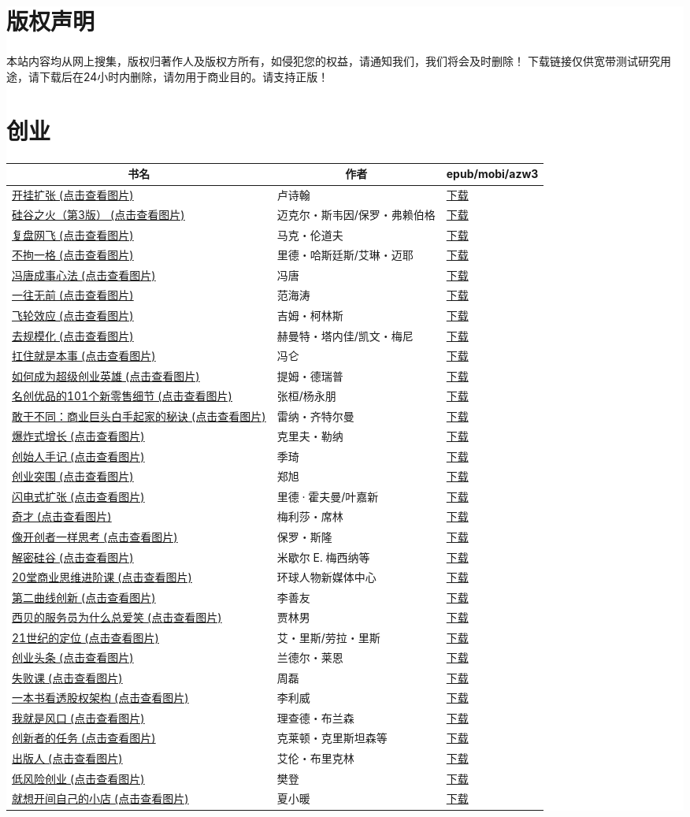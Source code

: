 # 版权声明

本站内容均从网上搜集，版权归著作人及版权方所有，如侵犯您的权益，请通知我们，我们将会及时删除！ 下载链接仅供宽带测试研究用途，请下载后在24小时内删除，请勿用于商业目的。请支持正版！

# 创业

| 书名 | 作者 | epub/mobi/azw3 |
| --- | --- | --- |
| [开挂扩张 (点击查看图片)](https://www.dushupai.com/attachment/2024/06/11/a8afc5a87734ae53.jpg) | 卢诗翰 | [下载](https://url89.ctfile.com/f/31084289-1375511560-66cc54?p=8866) |
| [硅谷之火（第3版） (点击查看图片)](https://www.dushupai.com/attachment/2024/06/11/d7aad496e440deb7.jpg) | 迈克尔・斯韦因/保罗・弗赖伯格 | [下载](https://url89.ctfile.com/f/31084289-1375513453-ee5563?p=8866) |
| [复盘网飞 (点击查看图片)](https://www.dushupai.com/attachment/2024/06/11/c3cc2e791d155cd7.jpg) | 马克・伦道夫 | [下载](https://url89.ctfile.com/f/31084289-1375513411-d212c5?p=8866) |
| [不拘一格 (点击查看图片)](https://www.dushupai.com/attachment/2024/06/10/fcb6324abd9cbff2.jpg) | 里德・哈斯廷斯/艾琳・迈耶 | [下载](https://url89.ctfile.com/f/31084289-1357004497-f86418?p=8866) |
| [冯唐成事心法 (点击查看图片)](https://www.dushupai.com/attachment/2024/06/10/6f9684ce81a68558.jpg) | 冯唐 | [下载](https://url89.ctfile.com/f/31084289-1357003486-f630c0?p=8866) |
| [一往无前 (点击查看图片)](https://www.dushupai.com/attachment/2024/06/10/7ccf366f11e670fd.jpg) | 范海涛 | [下载](https://url89.ctfile.com/f/31084289-1356996919-e0b330?p=8866) |
| [飞轮效应 (点击查看图片)](https://www.dushupai.com/attachment/2024/06/10/98c9ff5f57f5ff37.jpg) | 吉姆・柯林斯 | [下载](https://url89.ctfile.com/f/31084289-1356995218-0be670?p=8866) |
| [去规模化 (点击查看图片)](https://www.dushupai.com/attachment/2024/06/10/e3e7bb60dc9ef59b.jpg) | 赫曼特・塔内佳/凯文・梅尼 | [下载](https://url89.ctfile.com/f/31084289-1356994687-e7d6a6?p=8866) |
| [扛住就是本事 (点击查看图片)](https://www.dushupai.com/attachment/2024/06/09/1f4c5fdd213bcd6b.jpg) | 冯仑 | [下载](https://url89.ctfile.com/f/31084289-1356990091-b0d17e?p=8866) |
| [如何成为超级创业英雄 (点击查看图片)](https://www.dushupai.com/attachment/2024/06/09/c362a4c5009d642e.jpg) | 提姆・德瑞普 | [下载](https://url89.ctfile.com/f/31084289-1356984295-7fd163?p=8866) |
| [名创优品的101个新零售细节 (点击查看图片)](https://www.dushupai.com/attachment/2024/06/08/ed71a818395c5213.jpg) | 张桓/杨永朋 | [下载](https://url89.ctfile.com/f/31084289-1357051315-899573?p=8866) |
| [敢于不同：商业巨头白手起家的秘诀 (点击查看图片)](https://www.dushupai.com/attachment/2024/06/08/5a6bdbe5ecc4a714.jpg) | 雷纳・齐特尔曼 | [下载](https://url89.ctfile.com/f/31084289-1357050898-fc81cd?p=8866) |
| [爆炸式增长 (点击查看图片)](https://www.dushupai.com/attachment/2024/06/08/89bbd438991638ac.jpg) | 克里夫・勒纳 | [下载](https://url89.ctfile.com/f/31084289-1357049836-66e2fa?p=8866) |
| [创始人手记 (点击查看图片)](https://www.dushupai.com/attachment/2024/06/08/1e9b47e885a29aed.jpg) | 季琦 | [下载](https://url89.ctfile.com/f/31084289-1357048567-61a471?p=8866) |
| [创业突围 (点击查看图片)](https://www.dushupai.com/attachment/2024/06/08/c2b82a8d1e3d2f9e.jpg) | 郑旭 | [下载](https://url89.ctfile.com/f/31084289-1357045927-57d9d5?p=8866) |
| [闪电式扩张 (点击查看图片)](https://www.dushupai.com/attachment/2024/06/08/3f3bfbb1381c853c.jpg) | 里德 · 霍夫曼/叶嘉新 | [下载](https://url89.ctfile.com/f/31084289-1357045732-e3880f?p=8866) |
| [奇才 (点击查看图片)](https://www.dushupai.com/attachment/2024/06/08/bd3261e342f36e71.jpg) | 梅利莎・席林 | [下载](https://url89.ctfile.com/f/31084289-1357045384-077be7?p=8866) |
| [像开创者一样思考 (点击查看图片)](https://www.dushupai.com/attachment/2024/06/07/3c78aa9f9fe4b7da.jpg) | 保罗・斯隆 | [下载](https://url89.ctfile.com/f/31084289-1357043272-e47526?p=8866) |
| [解密硅谷 (点击查看图片)](https://www.dushupai.com/attachment/2024/06/07/82d6e0f17b3ff886.jpg) | 米歇尔 E. 梅西纳等 | [下载](https://url89.ctfile.com/f/31084289-1357041922-49f6ab?p=8866) |
| [20堂商业思维进阶课 (点击查看图片)](https://www.dushupai.com/attachment/2024/06/07/adf59ec6fc840e8e.jpg) | 环球人物新媒体中心 | [下载](https://url89.ctfile.com/f/31084289-1357040860-3b8ea9?p=8866) |
| [第二曲线创新 (点击查看图片)](https://www.dushupai.com/attachment/2024/06/07/8bfd66e14eefdf13.jpg) | 李善友 | [下载](https://url89.ctfile.com/f/31084289-1357039387-b25822?p=8866) |
| [西贝的服务员为什么总爱笑 (点击查看图片)](https://www.dushupai.com/attachment/2024/06/07/9032adec9099d164.jpg) | 贾林男 | [下载](https://url89.ctfile.com/f/31084289-1357039231-373b6d?p=8866) |
| [21世纪的定位 (点击查看图片)](https://www.dushupai.com/attachment/2024/06/07/81da6897223d9a49.jpg) | 艾・里斯/劳拉・里斯 | [下载](https://url89.ctfile.com/f/31084289-1357037806-5737e3?p=8866) |
| [创业头条 (点击查看图片)](https://www.dushupai.com/attachment/2024/06/07/69ecd80c562a71b4.jpg) | 兰德尔・莱恩 | [下载](https://url89.ctfile.com/f/31084289-1357037152-7b8a11?p=8866) |
| [失败课 (点击查看图片)](https://www.dushupai.com/attachment/2024/06/07/0fe5c7cfee6b523c.jpg) | 周磊 | [下载](https://url89.ctfile.com/f/31084289-1357037098-f5cd55?p=8866) |
| [一本书看透股权架构 (点击查看图片)](https://www.dushupai.com/attachment/2024/06/07/0f23dfdb76832033.jpg) | 李利威 | [下载](https://url89.ctfile.com/f/31084289-1357035283-84862e?p=8866) |
| [我就是风口 (点击查看图片)](https://www.dushupai.com/attachment/2024/06/07/31b98364123b554b.jpg) | 理查德・布兰森 | [下载](https://url89.ctfile.com/f/31084289-1357034962-11eb78?p=8866) |
| [创新者的任务 (点击查看图片)](https://www.dushupai.com/attachment/2024/06/06/8a9d5d86b580ae73.jpg) | 克莱顿・克里斯坦森等 | [下载](https://url89.ctfile.com/f/31084289-1357033567-63b1ec?p=8866) |
| [出版人 (点击查看图片)](https://www.dushupai.com/attachment/2024/06/06/30e10e6c6e69fb8c.jpg) | 艾伦・布里克林 | [下载](https://url89.ctfile.com/f/31084289-1357032703-6323c4?p=8866) |
| [低风险创业 (点击查看图片)](https://www.dushupai.com/attachment/2024/06/06/4005bf1257ed12ad.jpg) | 樊登 | [下载](https://url89.ctfile.com/f/31084289-1357032529-9d5940?p=8866) |
| [就想开间自己的小店 (点击查看图片)](https://www.dushupai.com/attachment/2024/06/06/b305013d27eac454.jpg) | 夏小暖 | [下载](https://url89.ctfile.com/f/31084289-1357031782-511b94?p=8866) |